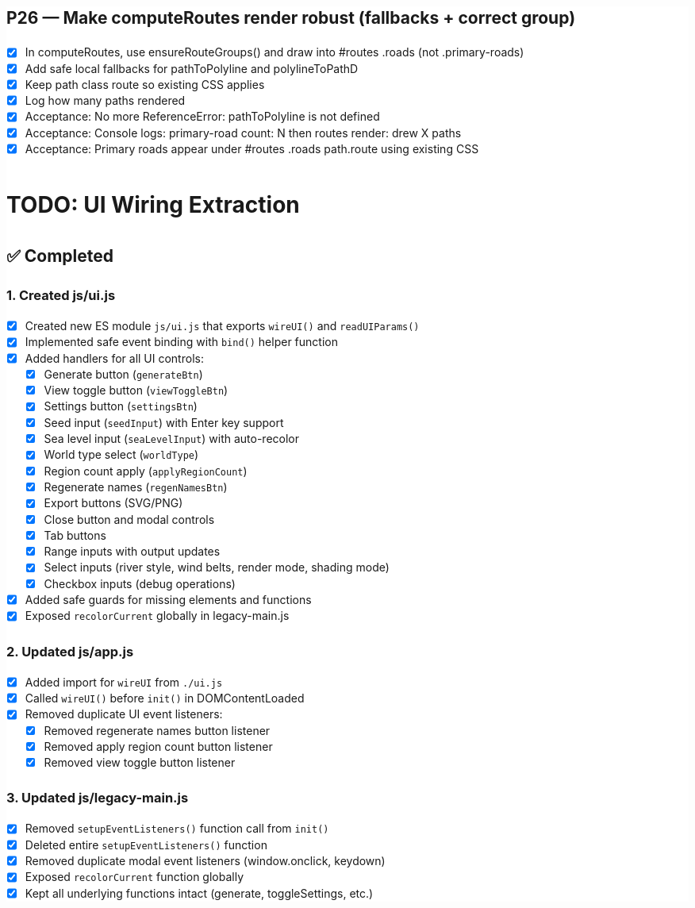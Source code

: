## P26 — Make computeRoutes render robust (fallbacks + correct group)

- [x] In computeRoutes, use ensureRouteGroups() and draw into #routes .roads (not .primary-roads)
- [x] Add safe local fallbacks for pathToPolyline and polylineToPathD
- [x] Keep path class route so existing CSS applies
- [x] Log how many paths rendered
- [x] Acceptance: No more ReferenceError: pathToPolyline is not defined
- [x] Acceptance: Console logs: primary-road count: N then routes render: drew X paths
- [x] Acceptance: Primary roads appear under #routes .roads path.route using existing CSS

# TODO: UI Wiring Extraction

## ✅ Completed

### 1. Created js/ui.js
- [x] Created new ES module `js/ui.js` that exports `wireUI()` and `readUIParams()`
- [x] Implemented safe event binding with `bind()` helper function
- [x] Added handlers for all UI controls:
  - [x] Generate button (`generateBtn`)
  - [x] View toggle button (`viewToggleBtn`) 
  - [x] Settings button (`settingsBtn`)
  - [x] Seed input (`seedInput`) with Enter key support
  - [x] Sea level input (`seaLevelInput`) with auto-recolor
  - [x] World type select (`worldType`)
  - [x] Region count apply (`applyRegionCount`)
  - [x] Regenerate names (`regenNamesBtn`)
  - [x] Export buttons (SVG/PNG)
  - [x] Close button and modal controls
  - [x] Tab buttons
  - [x] Range inputs with output updates
  - [x] Select inputs (river style, wind belts, render mode, shading mode)
  - [x] Checkbox inputs (debug operations)
- [x] Added safe guards for missing elements and functions
- [x] Exposed `recolorCurrent` globally in legacy-main.js

### 2. Updated js/app.js
- [x] Added import for `wireUI` from `./ui.js`
- [x] Called `wireUI()` before `init()` in DOMContentLoaded
- [x] Removed duplicate UI event listeners:
  - [x] Removed regenerate names button listener
  - [x] Removed apply region count button listener  
  - [x] Removed view toggle button listener

### 3. Updated js/legacy-main.js
- [x] Removed `setupEventListeners()` function call from `init()`
- [x] Deleted entire `setupEventListeners()` function
- [x] Removed duplicate modal event listeners (window.onclick, keydown)
- [x] Exposed `recolorCurrent` function globally
- [x] Kept all underlying functions intact (generate, toggleSettings, etc.)
